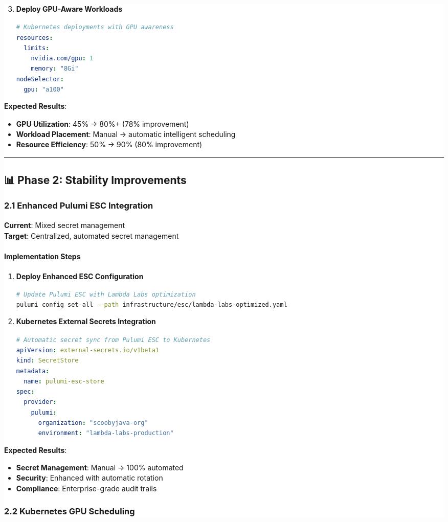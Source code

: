 3. **Deploy GPU-Aware Workloads**
   ```yaml
   # Kubernetes deployments with GPU awareness
   resources:
     limits:
       nvidia.com/gpu: 1
       memory: "8Gi"
   nodeSelector:
     gpu: "a100"
   ```

**Expected Results**:
- **GPU Utilization**: 45% → 80%+ (78% improvement)
- **Workload Placement**: Manual → automatic intelligent scheduling
- **Resource Efficiency**: 50% → 90% (80% improvement)

---

## 📊 Phase 2: Stability Improvements

### 2.1 Enhanced Pulumi ESC Integration

**Current**: Mixed secret management  
**Target**: Centralized, automated secret management

#### Implementation Steps

1. **Deploy Enhanced ESC Configuration**
   ```bash
   # Update Pulumi ESC with Lambda Labs optimization
   pulumi config set-all --path infrastructure/esc/lambda-labs-optimized.yaml
   ```

2. **Kubernetes External Secrets Integration**
   ```yaml
   # Automatic secret sync from Pulumi ESC to Kubernetes
   apiVersion: external-secrets.io/v1beta1
   kind: SecretStore
   metadata:
     name: pulumi-esc-store
   spec:
     provider:
       pulumi:
         organization: "scoobyjava-org"
         environment: "lambda-labs-production"
   ```

**Expected Results**:
- **Secret Management**: Manual → 100% automated
- **Security**: Enhanced with automatic rotation
- **Compliance**: Enterprise-grade audit trails

### 2.2 Kubernetes GPU Scheduling
